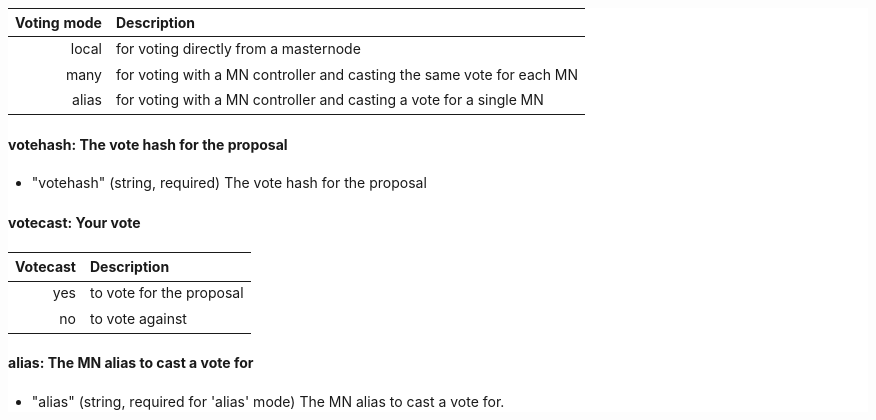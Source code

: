 | Voting mode | Description |
 --------: | :---------- |
local  | for voting directly from a masternode |
many | for voting with a MN controller and casting the same vote for each MN |
alias | for voting with a MN controller and casting a vote for a single MN |

#### votehash: The vote hash for the proposal
- "votehash"  (string, required) The vote hash for the proposal

#### votecast: Your vote
| Votecast | Description |
 --------: | :---------- |
yes | to vote for the proposal |
no | to vote against |

#### alias: The MN alias to cast a vote for
- "alias"     (string, required for 'alias' mode) The MN alias to cast a vote for.
